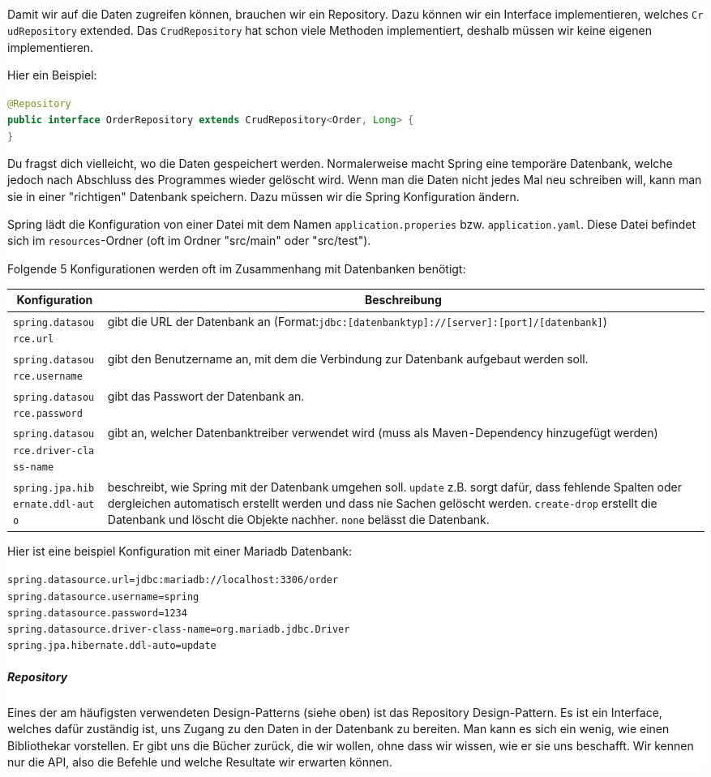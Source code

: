 Damit wir auf die Daten zugreifen können, brauchen wir ein Repository. Dazu können wir ein Interface
implementieren, welches `CrudRepository` extended. Das `CrudRepository` hat schon viele Methoden
implementiert, deshalb müssen wir keine eigenen implementieren.

Hier ein Beispiel:

```java
@Repository
public interface OrderRepository extends CrudRepository<Order, Long> {
}
```

Du fragst dich vielleicht, wo die Daten gespeichert werden. Normalerweise macht Spring eine temporäre
Datenbank, welche jedoch nach Abschluss des Programmes wieder gelöscht wird. Wenn man die Daten nicht
jedes Mal neu schreiben will, kann man sie in einer "richtigen" Datenbank speichern. Dazu müssen wir
die Spring Konfiguration ändern.

Spring lädt die Konfiguration von einer Datei mit dem Namen `application.properies` bzw. `application.yaml`. Diese Datei befindet sich im
`resources`-Ordner (oft im Ordner "src/main" oder "src/test").

Folgende 5 Konfigurationen werden oft im Zusammenhang mit Datenbanken benötigt:

| Konfiguration                         | Beschreibung                                                                                      |
| ------------------------------------- | ------------------------------------------------------------------------------------------------- |
| `spring.datasource.url`               | gibt die URL der Datenbank an (Format:`jdbc:[datenbanktyp]://[server]:[port]/[datenbank]`)        |
| `spring.datasource.username`          | gibt den Benutzername an, mit dem die Verbindung zur Datenbank aufgebaut werden soll.             |
| `spring.datasource.password`          | gibt das Passwort der Datenbank an.                                                               |
| `spring.datasource.driver-class-name` | gibt an, welcher Datenbanktreiber verwendet wird (muss als Maven-Dependency hinzugefügt werden)   |
| `spring.jpa.hibernate.ddl-auto`       | beschreibt, wie Spring mit der Datenbank umgehen soll. `update` z.B. sorgt dafür, dass fehlende Spalten oder dergleichen automatisch erstellt werden und dass nie Sachen gelöscht werden. `create-drop` erstellt die Datenbank und löscht die Objekte nachher. `none` belässt die Datenbank. |

Hier ist eine beispiel Konfiguration mit einer Mariadb Datenbank:

```properties
spring.datasource.url=jdbc:mariadb://localhost:3306/order
spring.datasource.username=spring
spring.datasource.password=1234
spring.datasource.driver-class-name=org.mariadb.jdbc.Driver
spring.jpa.hibernate.ddl-auto=update
```

##### Repository

Eines der am häufigsten verwendeten Design-Patterns (siehe oben) ist das Repository Design-Pattern.
Es ist ein Interface, welches dafür zuständig ist, uns Zugang zu den Daten in der Datenbank zu bereiten.
Man kann es sich ein wenig, wie einen Bibliothekar vorstellen. Er gibt uns die Bücher zurück, die wir
wollen, ohne dass wir wissen, wie er sie uns beschafft. Wir kennen nur die API, also die Befehle
und welche Resultate wir erwarten können.


[comment]: <> (Bildlink funktioniert auf website, nicht in md!)